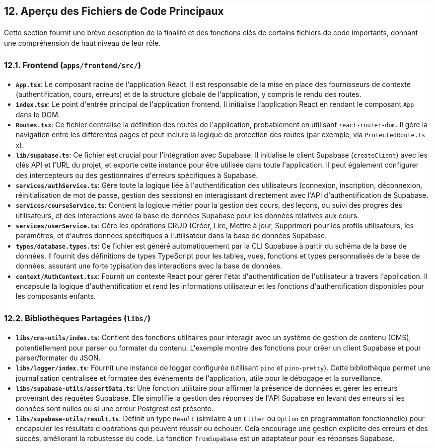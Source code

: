 ## 12. Aperçu des Fichiers de Code Principaux

Cette section fournit une brève description de la finalité et des fonctions clés de certains fichiers de code importants, donnant une compréhension de haut niveau de leur rôle.

### 12.1. Frontend (`apps/frontend/src/`)

*   **`App.tsx`**: Le composant racine de l'application React. Il est responsable de la mise en place des fournisseurs de contexte (authentification, cours, erreurs) et de la structure globale de l'application, y compris le rendu des routes.
*   **`index.tsx`**: Le point d'entrée principal de l'application frontend. Il initialise l'application React en rendant le composant `App` dans le DOM.
*   **`Routes.tsx`**: Ce fichier centralise la définition des routes de l'application, probablement en utilisant `react-router-dom`. Il gère la navigation entre les différentes pages et peut inclure la logique de protection des routes (par exemple, via `ProtectedRoute.tsx`).
*   **`lib/supabase.ts`**: Ce fichier est crucial pour l'intégration avec Supabase. Il initialise le client Supabase (`createClient`) avec les clés API et l'URL du projet, et exporte cette instance pour être utilisée dans toute l'application. Il peut également configurer des intercepteurs ou des gestionnaires d'erreurs spécifiques à Supabase.
*   **`services/authService.ts`**: Gère toute la logique liée à l'authentification des utilisateurs (connexion, inscription, déconnexion, réinitialisation de mot de passe, gestion des sessions) en interagissant directement avec l'API d'authentification de Supabase.
*   **`services/courseService.ts`**: Contient la logique métier pour la gestion des cours, des leçons, du suivi des progrès des utilisateurs, et des interactions avec la base de données Supabase pour les données relatives aux cours.
*   **`services/userService.ts`**: Gère les opérations CRUD (Créer, Lire, Mettre à jour, Supprimer) pour les profils utilisateurs, les paramètres, et d'autres données spécifiques à l'utilisateur dans la base de données Supabase.
*   **`types/database.types.ts`**: Ce fichier est généré automatiquement par la CLI Supabase à partir du schéma de la base de données. Il fournit des définitions de types TypeScript pour les tables, vues, fonctions et types personnalisés de la base de données, assurant une forte typisation des interactions avec la base de données.
*   **`context/AuthContext.tsx`**: Fournit un contexte React pour gérer l'état d'authentification de l'utilisateur à travers l'application. Il encapsule la logique d'authentification et rend les informations utilisateur et les fonctions d'authentification disponibles pour les composants enfants.

### 12.2. Bibliothèques Partagées (`libs/`)

*   **`libs/cms-utils/index.ts`**: Contient des fonctions utilitaires pour interagir avec un système de gestion de contenu (CMS), potentiellement pour parser ou formater du contenu. L'exemple montre des fonctions pour créer un client Supabase et pour parser/formater du JSON.
*   **`libs/logger/index.ts`**: Fournit une instance de logger configurée (utilisant `pino` et `pino-pretty`). Cette bibliothèque permet une journalisation centralisée et formatée des événements de l'application, utile pour le débogage et la surveillance.
*   **`libs/supabase-utils/assertData.ts`**: Une fonction utilitaire pour affirmer la présence de données et gérer les erreurs provenant des requêtes Supabase. Elle simplifie la gestion des réponses de l'API Supabase en levant des erreurs si les données sont nulles ou si une erreur Postgrest est présente.
*   **`libs/supabase-utils/result.ts`**: Définit un type `Result` (similaire à un `Either` ou `Option` en programmation fonctionnelle) pour encapsuler les résultats d'opérations qui peuvent réussir ou échouer. Cela encourage une gestion explicite des erreurs et des succès, améliorant la robustesse du code. La fonction `fromSupabase` est un adaptateur pour les réponses Supabase.
